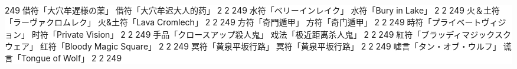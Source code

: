 <td>249</td>
<td>借符「大穴牟遅様の薬」</td>
<td>借符「大穴牟迟大人的药」</td>
<td>2</td>
<td>2
</td></tr>
<tr>
<td>249</td>
<td>水符「ベリーインレイク」</td>
<td>水符「Bury in Lake」</td>
<td>2</td>
<td>2
</td></tr>
<tr>
<td>249</td>
<td>火＆土符「ラーヴァクロムレク」</td>
<td>火&amp;土符「Lava Cromlech」</td>
<td>2</td>
<td>2
</td></tr>
<tr>
<td>249</td>
<td>方符「奇門遁甲」</td>
<td>方符「奇门遁甲」</td>
<td>2</td>
<td>2
</td></tr>
<tr>
<td>249</td>
<td>時符「プライベートヴィジョン」</td>
<td>时符「Private Vision」</td>
<td>2</td>
<td>2
</td></tr>
<tr>
<td>249</td>
<td>手品「クロースアップ殺人鬼」</td>
<td>戏法「极近距离杀人鬼」</td>
<td>2</td>
<td>2
</td></tr>
<tr>
<td>249</td>
<td>紅符「ブラッディマジックスクウェア」</td>
<td>红符「Bloody Magic Square」</td>
<td>2</td>
<td>2
</td></tr>
<tr>
<td>249</td>
<td>冥符「黄泉平坂行路」</td>
<td>冥符「黄泉平坂行路」</td>
<td>2</td>
<td>2
</td></tr>
<tr>
<td>249</td>
<td>嘘言「タン・オブ・ウルフ」</td>
<td>谎言「Tongue of Wolf」</td>
<td>2</td>
<td>2
</td></tr>
<tr>
<td>249</td>